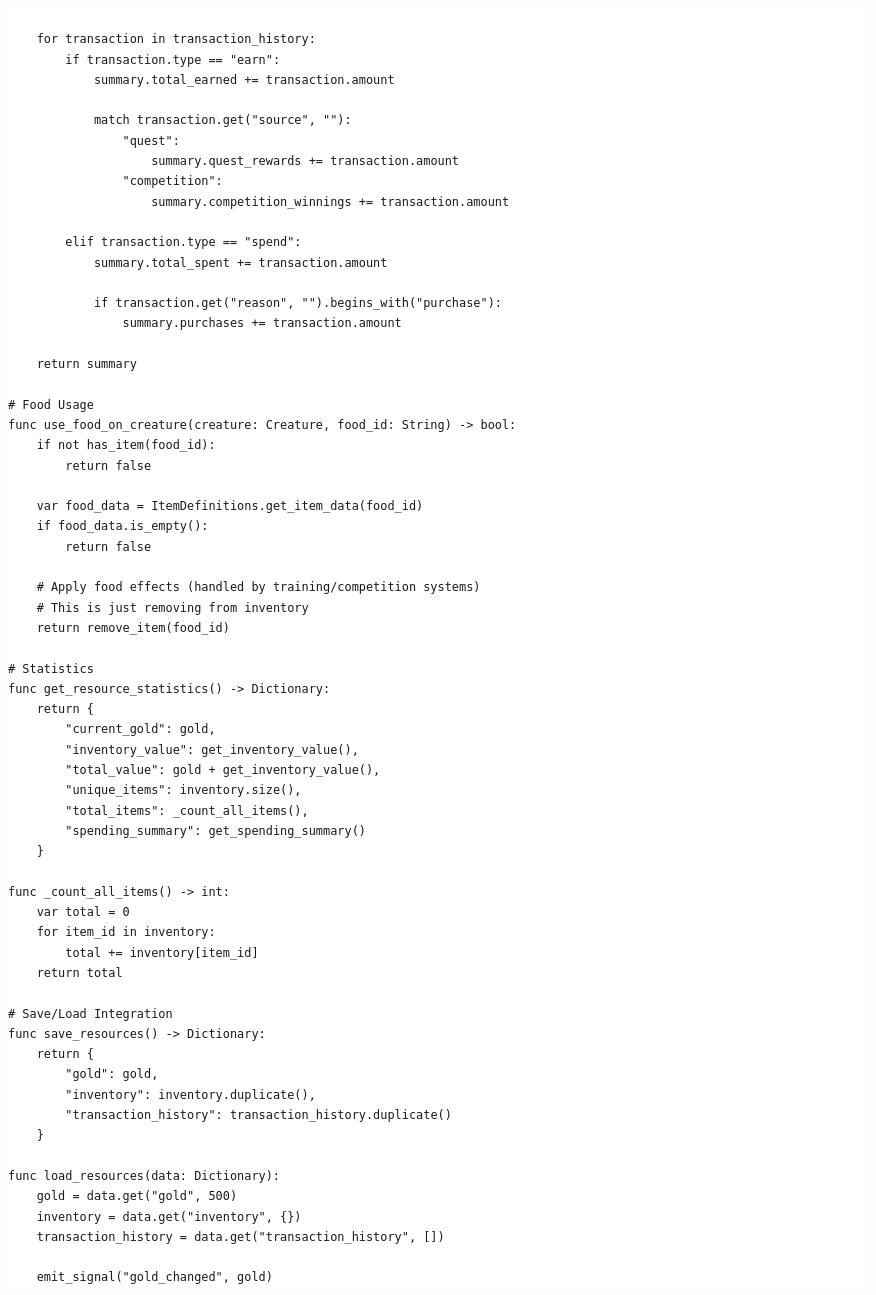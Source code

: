 ```gdscript

    for transaction in transaction_history:
        if transaction.type == "earn":
            summary.total_earned += transaction.amount

            match transaction.get("source", ""):
                "quest":
                    summary.quest_rewards += transaction.amount
                "competition":
                    summary.competition_winnings += transaction.amount

        elif transaction.type == "spend":
            summary.total_spent += transaction.amount

            if transaction.get("reason", "").begins_with("purchase"):
                summary.purchases += transaction.amount

    return summary

# Food Usage
func use_food_on_creature(creature: Creature, food_id: String) -> bool:
    if not has_item(food_id):
        return false

    var food_data = ItemDefinitions.get_item_data(food_id)
    if food_data.is_empty():
        return false

    # Apply food effects (handled by training/competition systems)
    # This is just removing from inventory
    return remove_item(food_id)

# Statistics
func get_resource_statistics() -> Dictionary:
    return {
        "current_gold": gold,
        "inventory_value": get_inventory_value(),
        "total_value": gold + get_inventory_value(),
        "unique_items": inventory.size(),
        "total_items": _count_all_items(),
        "spending_summary": get_spending_summary()
    }

func _count_all_items() -> int:
    var total = 0
    for item_id in inventory:
        total += inventory[item_id]
    return total

# Save/Load Integration
func save_resources() -> Dictionary:
    return {
        "gold": gold,
        "inventory": inventory.duplicate(),
        "transaction_history": transaction_history.duplicate()
    }

func load_resources(data: Dictionary):
    gold = data.get("gold", 500)
    inventory = data.get("inventory", {})
    transaction_history = data.get("transaction_history", [])

    emit_signal("gold_changed", gold)
```